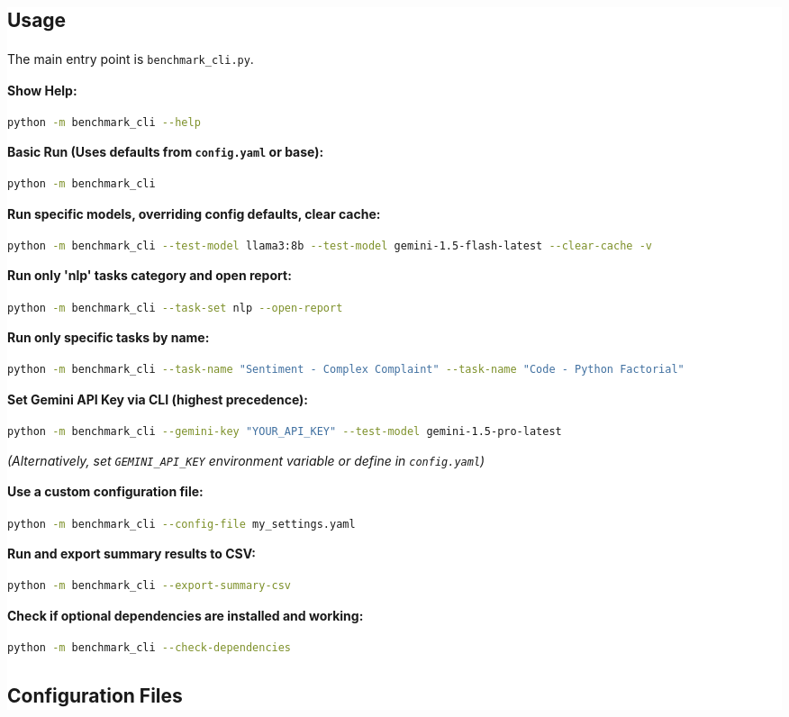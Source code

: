 ## Usage

The main entry point is `benchmark_cli.py`.

**Show Help:**

```bash
python -m benchmark_cli --help
```

**Basic Run (Uses defaults from `config.yaml` or base):**

```bash
python -m benchmark_cli
```

**Run specific models, overriding config defaults, clear cache:**

```bash
python -m benchmark_cli --test-model llama3:8b --test-model gemini-1.5-flash-latest --clear-cache -v
```

**Run only 'nlp' tasks category and open report:**

```bash
python -m benchmark_cli --task-set nlp --open-report
```

**Run only specific tasks by name:**

```bash
python -m benchmark_cli --task-name "Sentiment - Complex Complaint" --task-name "Code - Python Factorial"
```

**Set Gemini API Key via CLI (highest precedence):**

```bash
python -m benchmark_cli --gemini-key "YOUR_API_KEY" --test-model gemini-1.5-pro-latest
```

*(Alternatively, set `GEMINI_API_KEY` environment variable or define in `config.yaml`)*

**Use a custom configuration file:**

```bash
python -m benchmark_cli --config-file my_settings.yaml
```

**Run and export summary results to CSV:**

```bash
python -m benchmark_cli --export-summary-csv
```

**Check if optional dependencies are installed and working:**

```bash
python -m benchmark_cli --check-dependencies
```

## Configuration Files
